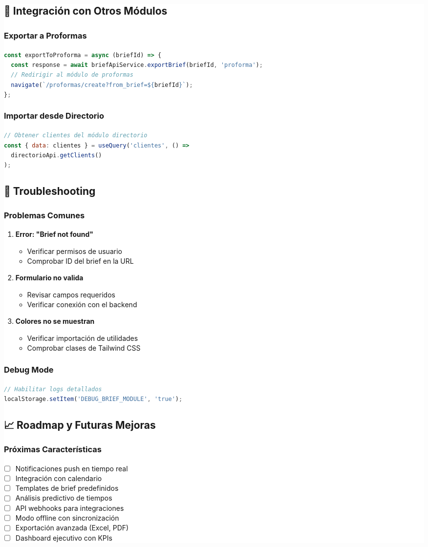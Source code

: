 ```css
```

## 🔄 **Integración con Otros Módulos**

### **Exportar a Proformas**
```javascript
const exportToProforma = async (briefId) => {
  const response = await briefApiService.exportBrief(briefId, 'proforma');
  // Redirigir al módulo de proformas
  navigate(`/proformas/create?from_brief=${briefId}`);
};
```

### **Importar desde Directorio**
```javascript
// Obtener clientes del módulo directorio
const { data: clientes } = useQuery('clientes', () => 
  directorioApi.getClients()
);
```

## 🐛 **Troubleshooting**

### **Problemas Comunes**

1. **Error: "Brief not found"**
   - Verificar permisos de usuario
   - Comprobar ID del brief en la URL

2. **Formulario no valida**
   - Revisar campos requeridos
   - Verificar conexión con el backend

3. **Colores no se muestran**
   - Verificar importación de utilidades
   - Comprobar clases de Tailwind CSS

### **Debug Mode**
```javascript
// Habilitar logs detallados
localStorage.setItem('DEBUG_BRIEF_MODULE', 'true');
```

## 📈 **Roadmap y Futuras Mejoras**

### **Próximas Características**
- [ ] Notificaciones push en tiempo real
- [ ] Integración con calendario
- [ ] Templates de brief predefinidos
- [ ] Análisis predictivo de tiempos
- [ ] API webhooks para integraciones
- [ ] Modo offline con sincronización
- [ ] Exportación avanzada (Excel, PDF)
- [ ] Dashboard ejecutivo con KPIs
